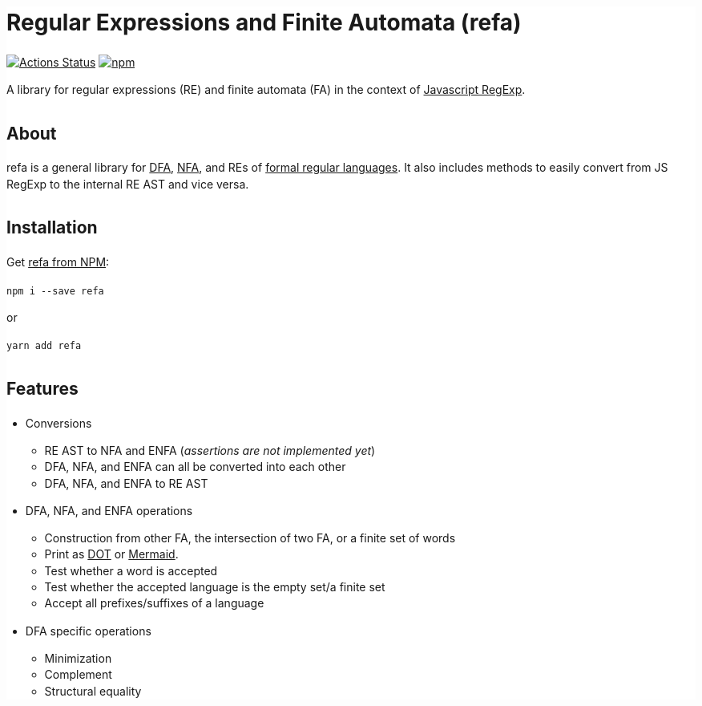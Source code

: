 # Regular Expressions and Finite Automata (refa)

[![Actions Status](https://github.com/RunDevelopment/refa/workflows/Node.js%20CI/badge.svg)](https://github.com/RunDevelopment/refa/actions)
[![npm](https://img.shields.io/npm/v/refa)](https://www.npmjs.com/package/refa)

A library for regular expressions (RE) and finite automata (FA) in the context of [Javascript RegExp](https://developer.mozilla.org/en-US/docs/Web/JavaScript/Reference/Global_Objects/RegExp).


## About

refa is a general library for [DFA](https://en.wikipedia.org/wiki/Deterministic_finite_automaton), [NFA](https://en.wikipedia.org/wiki/Nondeterministic_finite_automaton), and REs of [formal regular languages](https://en.wikipedia.org/wiki/Induction_of_regular_languages). It also includes methods to easily convert from JS RegExp to the internal RE AST and vice versa.


## Installation

Get [refa from NPM](https://www.npmjs.com/package/refa):

```
npm i --save refa
```

or

```
yarn add refa
```


## Features

- Conversions

  * RE AST to NFA and ENFA (_assertions are not implemented yet_)
  * DFA, NFA, and ENFA can all be converted into each other
  * DFA, NFA, and ENFA to RE AST

- DFA, NFA, and ENFA operations

  * Construction from other FA, the intersection of two FA, or a finite set of words
  * Print as [DOT](https://en.wikipedia.org/wiki/DOT_(graph_description_language)) or [Mermaid](https://mermaid.js.org/).
  * Test whether a word is accepted
  * Test whether the accepted language is the empty set/a finite set
  * Accept all prefixes/suffixes of a language

- DFA specific operations

  * Minimization
  * Complement
  * Structural equality
